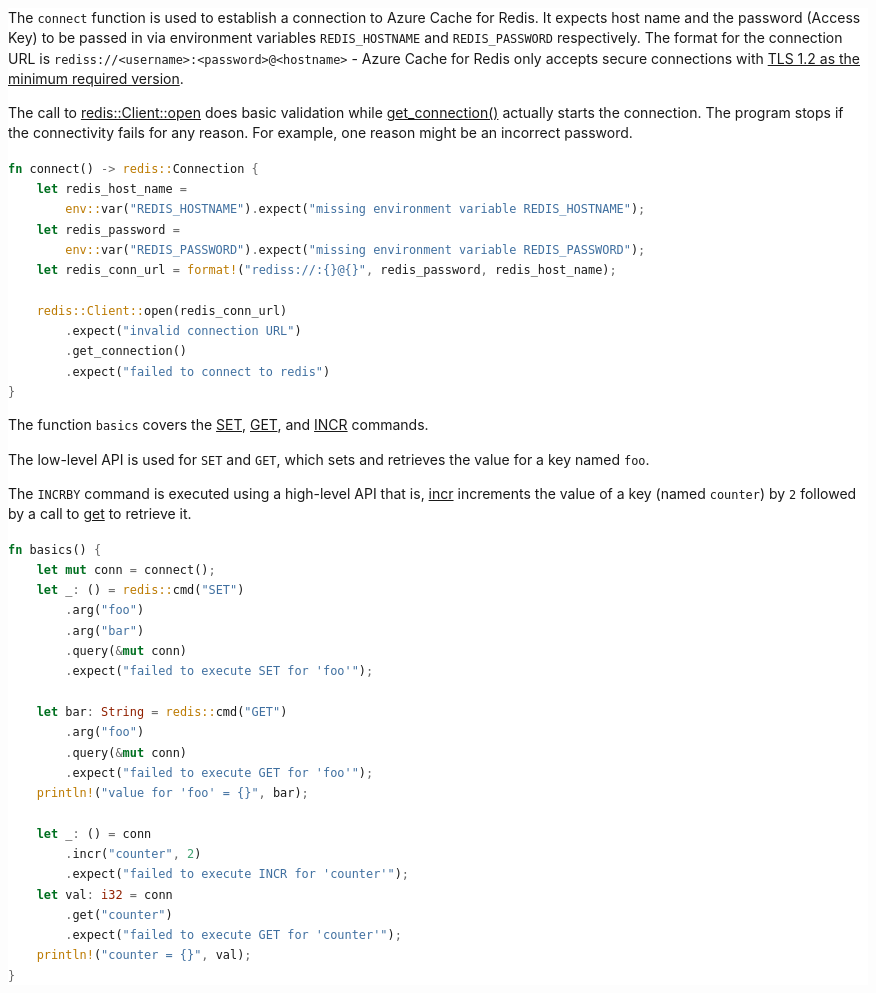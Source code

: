 The `connect` function is used to establish a connection to Azure Cache for Redis. It expects host name and the password (Access Key) to be passed in via environment variables `REDIS_HOSTNAME` and `REDIS_PASSWORD` respectively. The format for the connection URL is `rediss://<username>:<password>@<hostname>` - Azure Cache for Redis only accepts secure connections with [TLS 1.2 as the minimum required version](cache-remove-tls-10-11.md).

The call to [redis::Client::open](https://docs.rs/redis/0.19.0/redis/struct.Client.html#method.open) does basic validation while [get_connection()](https://docs.rs/redis/0.19.0/redis/struct.Client.html#method.get_connection) actually starts the connection. The program stops if the connectivity fails for any reason. For example, one reason might be an incorrect password.

```rust
fn connect() -> redis::Connection {
    let redis_host_name =
        env::var("REDIS_HOSTNAME").expect("missing environment variable REDIS_HOSTNAME");
    let redis_password =
        env::var("REDIS_PASSWORD").expect("missing environment variable REDIS_PASSWORD");
    let redis_conn_url = format!("rediss://:{}@{}", redis_password, redis_host_name);

    redis::Client::open(redis_conn_url)
        .expect("invalid connection URL")
        .get_connection()
        .expect("failed to connect to redis")
}
```

The function `basics` covers the [SET](https://redis.io/commands/set), [GET](https://redis.io/commands/get), and [INCR](https://redis.io/commands/incr) commands. 

The low-level API is used for `SET` and `GET`, which sets and retrieves the value for a key named `foo`. 

The `INCRBY` command is executed using a high-level API that is, [incr](https://docs.rs/redis/0.19.0/redis/trait.Commands.html#method.incr) increments the value of a key (named `counter`) by `2` followed by a call to [get](https://docs.rs/redis/0.19.0/redis/trait.Commands.html#method.get) to retrieve it.

```rust
fn basics() {
    let mut conn = connect();
    let _: () = redis::cmd("SET")
        .arg("foo")
        .arg("bar")
        .query(&mut conn)
        .expect("failed to execute SET for 'foo'");

    let bar: String = redis::cmd("GET")
        .arg("foo")
        .query(&mut conn)
        .expect("failed to execute GET for 'foo'");
    println!("value for 'foo' = {}", bar);

    let _: () = conn
        .incr("counter", 2)
        .expect("failed to execute INCR for 'counter'");
    let val: i32 = conn
        .get("counter")
        .expect("failed to execute GET for 'counter'");
    println!("counter = {}", val);
}
```
